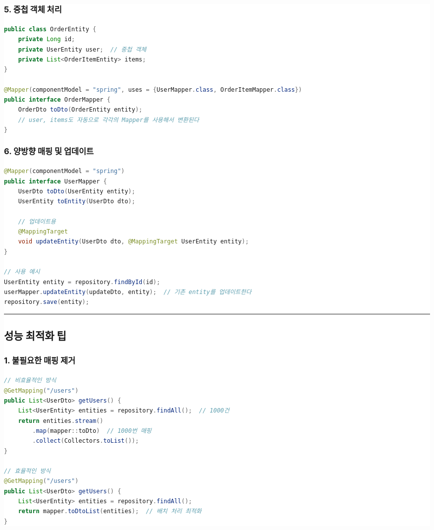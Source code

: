 ### 5. 중첩 객체 처리

```java
public class OrderEntity {
    private Long id;
    private UserEntity user;  // 중첩 객체
    private List<OrderItemEntity> items;
}

@Mapper(componentModel = "spring", uses = {UserMapper.class, OrderItemMapper.class})
public interface OrderMapper {
    OrderDto toDto(OrderEntity entity);
    // user, items도 자동으로 각각의 Mapper를 사용해서 변환된다
}
```

### 6. 양방향 매핑 및 업데이트

```java
@Mapper(componentModel = "spring")
public interface UserMapper {
    UserDto toDto(UserEntity entity);
    UserEntity toEntity(UserDto dto);
    
    // 업데이트용
    @MappingTarget
    void updateEntity(UserDto dto, @MappingTarget UserEntity entity);
}

// 사용 예시
UserEntity entity = repository.findById(id);
userMapper.updateEntity(updateDto, entity);  // 기존 entity를 업데이트한다
repository.save(entity);
```

---

## 성능 최적화 팁

### 1. 불필요한 매핑 제거

```java
// 비효율적인 방식
@GetMapping("/users")
public List<UserDto> getUsers() {
    List<UserEntity> entities = repository.findAll();  // 1000건
    return entities.stream()
        .map(mapper::toDto)  // 1000번 매핑
        .collect(Collectors.toList());
}

// 효율적인 방식
@GetMapping("/users")
public List<UserDto> getUsers() {
    List<UserEntity> entities = repository.findAll();
    return mapper.toDtoList(entities);  // 배치 처리 최적화
}
```
